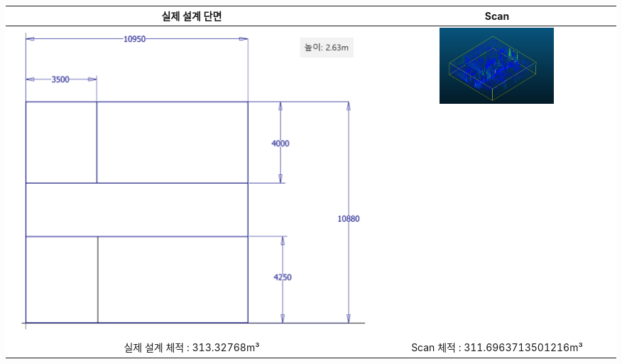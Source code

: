 실제 설계 단면             |  Scan
:-------------------------:|:-------------------------:
<img src = "./img/3d_real.png" width="width size%" height="height size%">  |  <img src = "./img/3d_scan.png" width="50%" height="50%">
실제 설계 체적 : 313.32768m³	 |  Scan 체적 : 311.6963713501216m³
